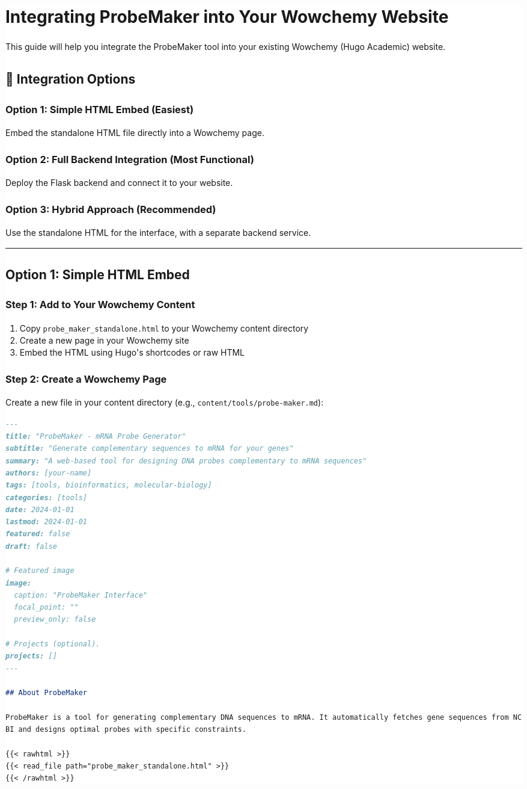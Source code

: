 # Integrating ProbeMaker into Your Wowchemy Website

This guide will help you integrate the ProbeMaker tool into your existing Wowchemy (Hugo Academic) website.

## 🎯 **Integration Options**

### **Option 1: Simple HTML Embed (Easiest)**
Embed the standalone HTML file directly into a Wowchemy page.

### **Option 2: Full Backend Integration (Most Functional)**
Deploy the Flask backend and connect it to your website.

### **Option 3: Hybrid Approach (Recommended)**
Use the standalone HTML for the interface, with a separate backend service.

---

## **Option 1: Simple HTML Embed**

### **Step 1: Add to Your Wowchemy Content**
1. Copy `probe_maker_standalone.html` to your Wowchemy content directory
2. Create a new page in your Wowchemy site
3. Embed the HTML using Hugo's shortcodes or raw HTML

### **Step 2: Create a Wowchemy Page**
Create a new file in your content directory (e.g., `content/tools/probe-maker.md`):

```markdown
---
title: "ProbeMaker - mRNA Probe Generator"
subtitle: "Generate complementary sequences to mRNA for your genes"
summary: "A web-based tool for designing DNA probes complementary to mRNA sequences"
authors: [your-name]
tags: [tools, bioinformatics, molecular-biology]
categories: [tools]
date: 2024-01-01
lastmod: 2024-01-01
featured: false
draft: false

# Featured image
image:
  caption: "ProbeMaker Interface"
  focal_point: ""
  preview_only: false

# Projects (optional).
projects: []
---

## About ProbeMaker

ProbeMaker is a tool for generating complementary DNA sequences to mRNA. It automatically fetches gene sequences from NCBI and designs optimal probes with specific constraints.

{{< rawhtml >}}
{{< read_file path="probe_maker_standalone.html" >}}
{{< /rawhtml >}}
```
